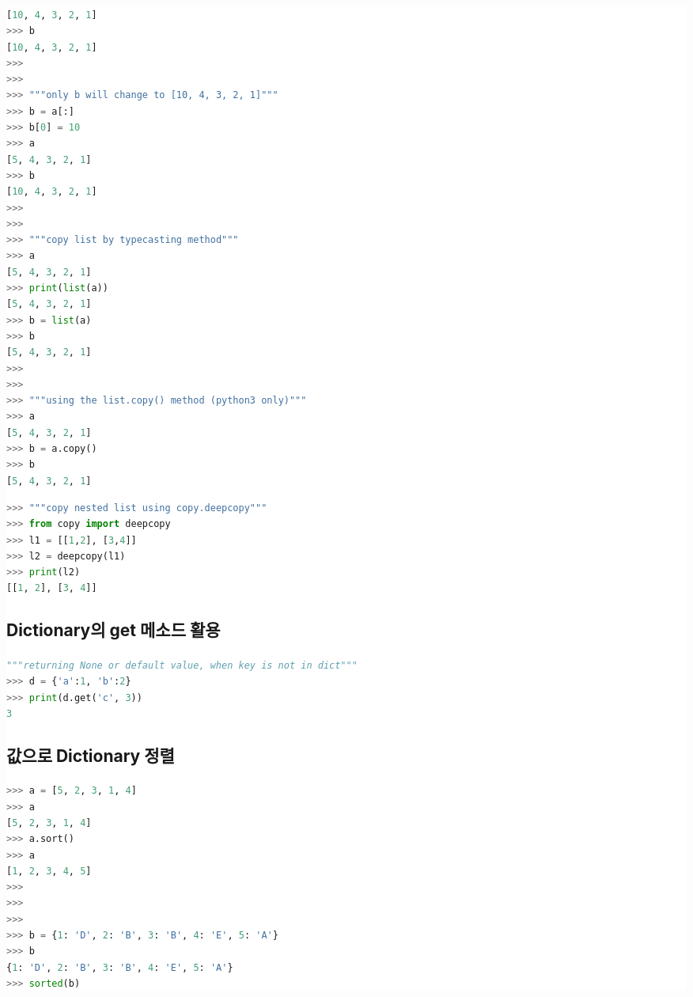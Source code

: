 ```python
[10, 4, 3, 2, 1]
>>> b
[10, 4, 3, 2, 1]
>>>
>>>
>>> """only b will change to [10, 4, 3, 2, 1]"""
>>> b = a[:]
>>> b[0] = 10
>>> a
[5, 4, 3, 2, 1]
>>> b
[10, 4, 3, 2, 1]
>>>
>>>
>>> """copy list by typecasting method"""
>>> a
[5, 4, 3, 2, 1]
>>> print(list(a))
[5, 4, 3, 2, 1]
>>> b = list(a)
>>> b
[5, 4, 3, 2, 1]
>>>
>>>
>>> """using the list.copy() method (python3 only)"""
>>> a
[5, 4, 3, 2, 1]
>>> b = a.copy()
>>> b
[5, 4, 3, 2, 1]
```
```python
>>> """copy nested list using copy.deepcopy"""
>>> from copy import deepcopy
>>> l1 = [[1,2], [3,4]]
>>> l2 = deepcopy(l1)
>>> print(l2)
[[1, 2], [3, 4]]
```

## Dictionary의 get 메소드 활용
```python
"""returning None or default value, when key is not in dict"""
>>> d = {'a':1, 'b':2}
>>> print(d.get('c', 3))
3
```

## 값으로 Dictionary 정렬
```python
>>> a = [5, 2, 3, 1, 4]
>>> a
[5, 2, 3, 1, 4]
>>> a.sort()
>>> a
[1, 2, 3, 4, 5]
>>>
>>>
>>>
>>> b = {1: 'D', 2: 'B', 3: 'B', 4: 'E', 5: 'A'}
>>> b
{1: 'D', 2: 'B', 3: 'B', 4: 'E', 5: 'A'}
>>> sorted(b)
```